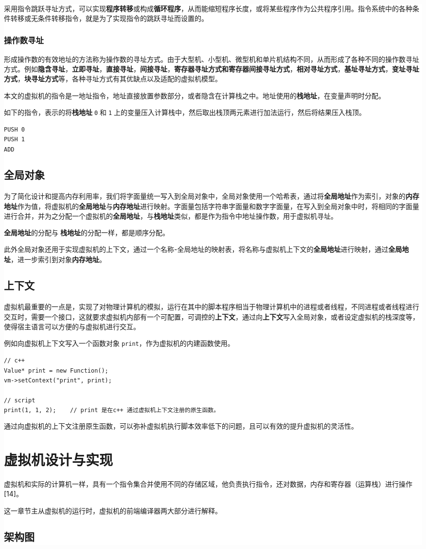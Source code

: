 采用指令跳跃寻址方式，可以实现**程序转移**或构成**循环程序**，从而能缩短程序长度，或将某些程序作为公共程序引用。指令系统中的各种条件转移或无条件转移指令，就是为了实现指令的跳跃寻址而设置的。

### 操作数寻址

形成操作数的有效地址的方法称为操作数的寻址方式。由于大型机、小型机、微型机和单片机结构不同，从而形成了各种不同的操作数寻址方式。例如**隐含寻址**，**立即寻址**，**直接寻址**，**间接寻址**，**寄存器寻址方式和寄存器间接寻址方式**，**相对寻址方式**，**基址寻址方式**，**变址寻址方式**，**块寻址方式**等，各种寻址方式有其优缺点以及适配的虚拟机模型。

本文的虚拟机的指令是一地址指令，地址直接放置参数部分，或者隐含在计算栈之中。地址使用的**栈地址**，在变量声明时分配。

如下的指令，表示的将**栈地址** `0` 和 `1`  上的变量压入计算栈中，然后取出栈顶两元素进行加法运行，然后将结果压入栈顶。

```
PUSH 0
PUSH 1
ADD 
```

## 全局对象

为了简化设计和提高内存利用率，我们将字面量统一写入到全局对象中，全局对象使用一个哈希表，通过将**全局地址**作为索引，对象的**内存地址**作为值，将虚拟机的**全局地址**与**内存地址**进行映射。字面量包括字符串字面量和数字字面量，在写入到全局对象中时，将相同的字面量进行合并，并为之分配一个虚拟机的**全局地址**，与**栈地址**类似，都是作为指令中地址操作数，用于虚拟机寻址。

**全局地址**的分配与 **栈地址**的分配一样，都是顺序分配。

此外全局对象还用于实现虚拟机的上下文，通过一个名称-全局地址的映射表，将名称与虚拟机上下文的**全局地址**进行映射，通过**全局地址**，进一步索引到对象**内存地址**。

## 上下文

虚拟机最重要的一点是，实现了对物理计算机的模拟，运行在其中的脚本程序相当于物理计算机中的进程或者线程，不同进程或者线程进行交互时，需要一个接口，这就要求虚拟机内部有一个可配置，可调控的**上下文**，通过向**上下文**写入全局对象，或者设定虚拟机的栈深度等，使得宿主语言可以方便的与虚拟机进行交互。

例如向虚拟机上下文写入一个函数对象 `print`，作为虚拟机的内建函数使用。

```
// c++
Value* print = new Function();
vm->setContext("print", print);

// script
print(1, 1, 2);    // print 是在c++ 通过虚拟机上下文注册的原生函数。
```

通过向虚拟机的上下文注册原生函数，可以弥补虚拟机执行脚本效率低下的问题，且可以有效的提升虚拟机的灵活性。

# 虚拟机设计与实现

虚拟机和实际的计算机一样，具有一个指令集合并使用不同的存储区域，他负责执行指令，还对数据，内存和寄存器（运算栈）进行操作[14]。

这一章节主从虚拟机的运行时，虚拟机的前端编译器两大部分进行解释。

## 架构图
